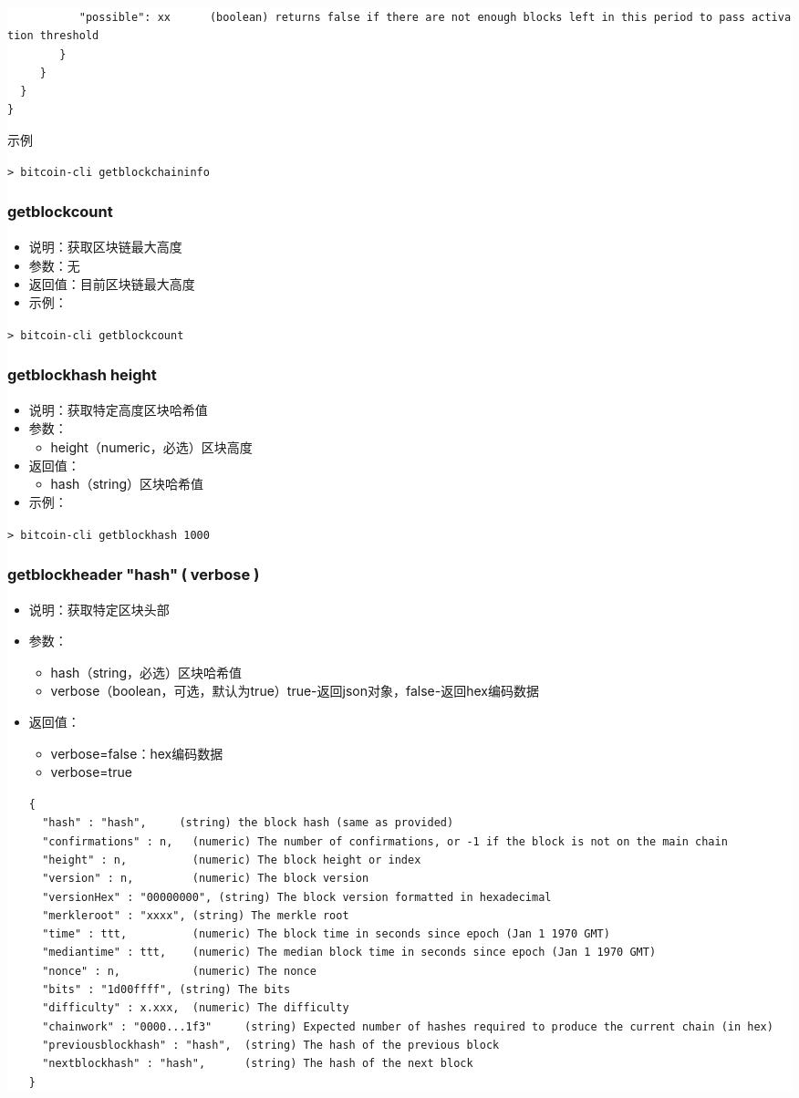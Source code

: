 ```
           "possible": xx      (boolean) returns false if there are not enough blocks left in this period to pass activation threshold
        }
     }
  }
}
```

示例

```shell
> bitcoin-cli getblockchaininfo
```

### getblockcount

* 说明：获取区块链最大高度
* 参数：无
* 返回值：目前区块链最大高度
* 示例：

```shell
> bitcoin-cli getblockcount
```

### getblockhash height

* 说明：获取特定高度区块哈希值
* 参数：
    * height（numeric，必选）区块高度
* 返回值：
    * hash（string）区块哈希值
* 示例：

```shell
> bitcoin-cli getblockhash 1000
```

### getblockheader "hash" ( verbose )

* 说明：获取特定区块头部
* 参数：
    * hash（string，必选）区块哈希值
    * verbose（boolean，可选，默认为true）true-返回json对象，false-返回hex编码数据
* 返回值：
    * verbose=false：hex编码数据
    * verbose=true

    ```
    {
      "hash" : "hash",     (string) the block hash (same as provided)
      "confirmations" : n,   (numeric) The number of confirmations, or -1 if the block is not on the main chain
      "height" : n,          (numeric) The block height or index
      "version" : n,         (numeric) The block version
      "versionHex" : "00000000", (string) The block version formatted in hexadecimal
      "merkleroot" : "xxxx", (string) The merkle root
      "time" : ttt,          (numeric) The block time in seconds since epoch (Jan 1 1970 GMT)
      "mediantime" : ttt,    (numeric) The median block time in seconds since epoch (Jan 1 1970 GMT)
      "nonce" : n,           (numeric) The nonce
      "bits" : "1d00ffff", (string) The bits
      "difficulty" : x.xxx,  (numeric) The difficulty
      "chainwork" : "0000...1f3"     (string) Expected number of hashes required to produce the current chain (in hex)
      "previousblockhash" : "hash",  (string) The hash of the previous block
      "nextblockhash" : "hash",      (string) The hash of the next block
    }